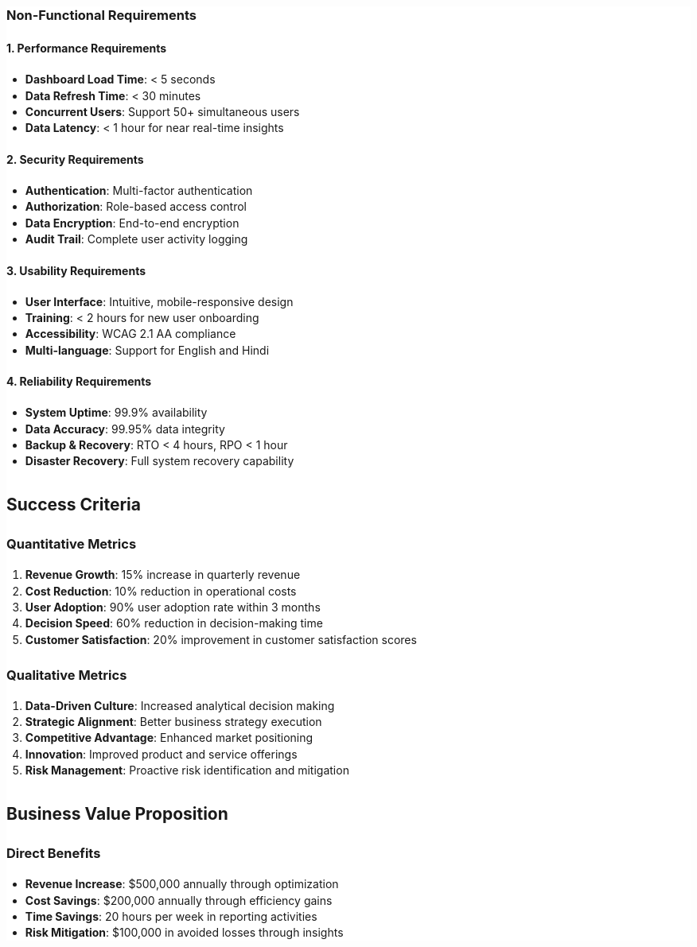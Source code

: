 ### Non-Functional Requirements

#### 1. Performance Requirements
- **Dashboard Load Time**: < 5 seconds
- **Data Refresh Time**: < 30 minutes
- **Concurrent Users**: Support 50+ simultaneous users
- **Data Latency**: < 1 hour for near real-time insights

#### 2. Security Requirements
- **Authentication**: Multi-factor authentication
- **Authorization**: Role-based access control
- **Data Encryption**: End-to-end encryption
- **Audit Trail**: Complete user activity logging

#### 3. Usability Requirements
- **User Interface**: Intuitive, mobile-responsive design
- **Training**: < 2 hours for new user onboarding
- **Accessibility**: WCAG 2.1 AA compliance
- **Multi-language**: Support for English and Hindi

#### 4. Reliability Requirements
- **System Uptime**: 99.9% availability
- **Data Accuracy**: 99.95% data integrity
- **Backup & Recovery**: RTO < 4 hours, RPO < 1 hour
- **Disaster Recovery**: Full system recovery capability

## Success Criteria

### Quantitative Metrics
1. **Revenue Growth**: 15% increase in quarterly revenue
2. **Cost Reduction**: 10% reduction in operational costs
3. **User Adoption**: 90% user adoption rate within 3 months
4. **Decision Speed**: 60% reduction in decision-making time
5. **Customer Satisfaction**: 20% improvement in customer satisfaction scores

### Qualitative Metrics
1. **Data-Driven Culture**: Increased analytical decision making
2. **Strategic Alignment**: Better business strategy execution
3. **Competitive Advantage**: Enhanced market positioning
4. **Innovation**: Improved product and service offerings
5. **Risk Management**: Proactive risk identification and mitigation

## Business Value Proposition

### Direct Benefits
- **Revenue Increase**: $500,000 annually through optimization
- **Cost Savings**: $200,000 annually through efficiency gains
- **Time Savings**: 20 hours per week in reporting activities
- **Risk Mitigation**: $100,000 in avoided losses through insights

